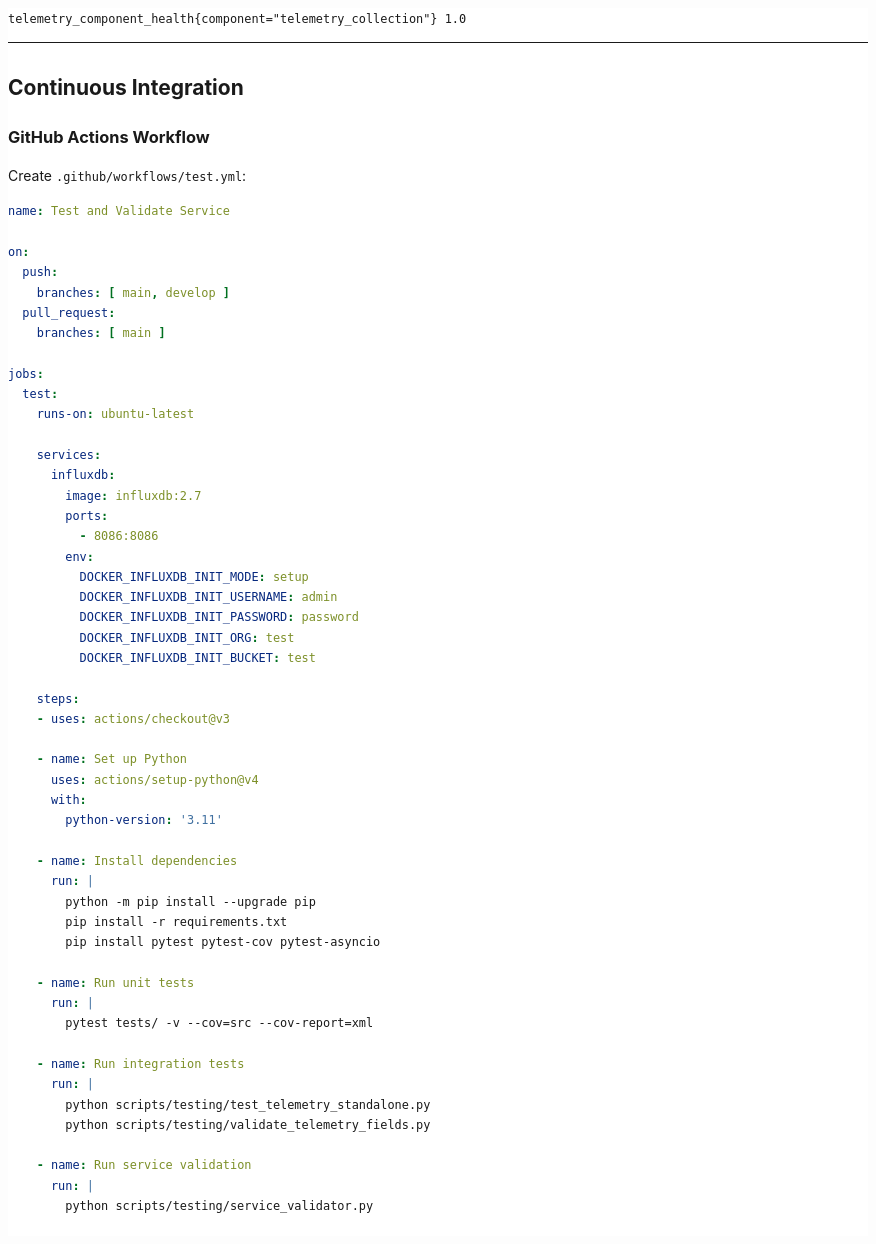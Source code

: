 ```
telemetry_component_health{component="telemetry_collection"} 1.0
```

---

## Continuous Integration

### GitHub Actions Workflow

Create `.github/workflows/test.yml`:

```yaml
name: Test and Validate Service

on:
  push:
    branches: [ main, develop ]
  pull_request:
    branches: [ main ]

jobs:
  test:
    runs-on: ubuntu-latest
    
    services:
      influxdb:
        image: influxdb:2.7
        ports:
          - 8086:8086
        env:
          DOCKER_INFLUXDB_INIT_MODE: setup
          DOCKER_INFLUXDB_INIT_USERNAME: admin
          DOCKER_INFLUXDB_INIT_PASSWORD: password
          DOCKER_INFLUXDB_INIT_ORG: test
          DOCKER_INFLUXDB_INIT_BUCKET: test
    
    steps:
    - uses: actions/checkout@v3
    
    - name: Set up Python
      uses: actions/setup-python@v4
      with:
        python-version: '3.11'
    
    - name: Install dependencies
      run: |
        python -m pip install --upgrade pip
        pip install -r requirements.txt
        pip install pytest pytest-cov pytest-asyncio
    
    - name: Run unit tests
      run: |
        pytest tests/ -v --cov=src --cov-report=xml
    
    - name: Run integration tests
      run: |
        python scripts/testing/test_telemetry_standalone.py
        python scripts/testing/validate_telemetry_fields.py
    
    - name: Run service validation
      run: |
        python scripts/testing/service_validator.py
    
```
